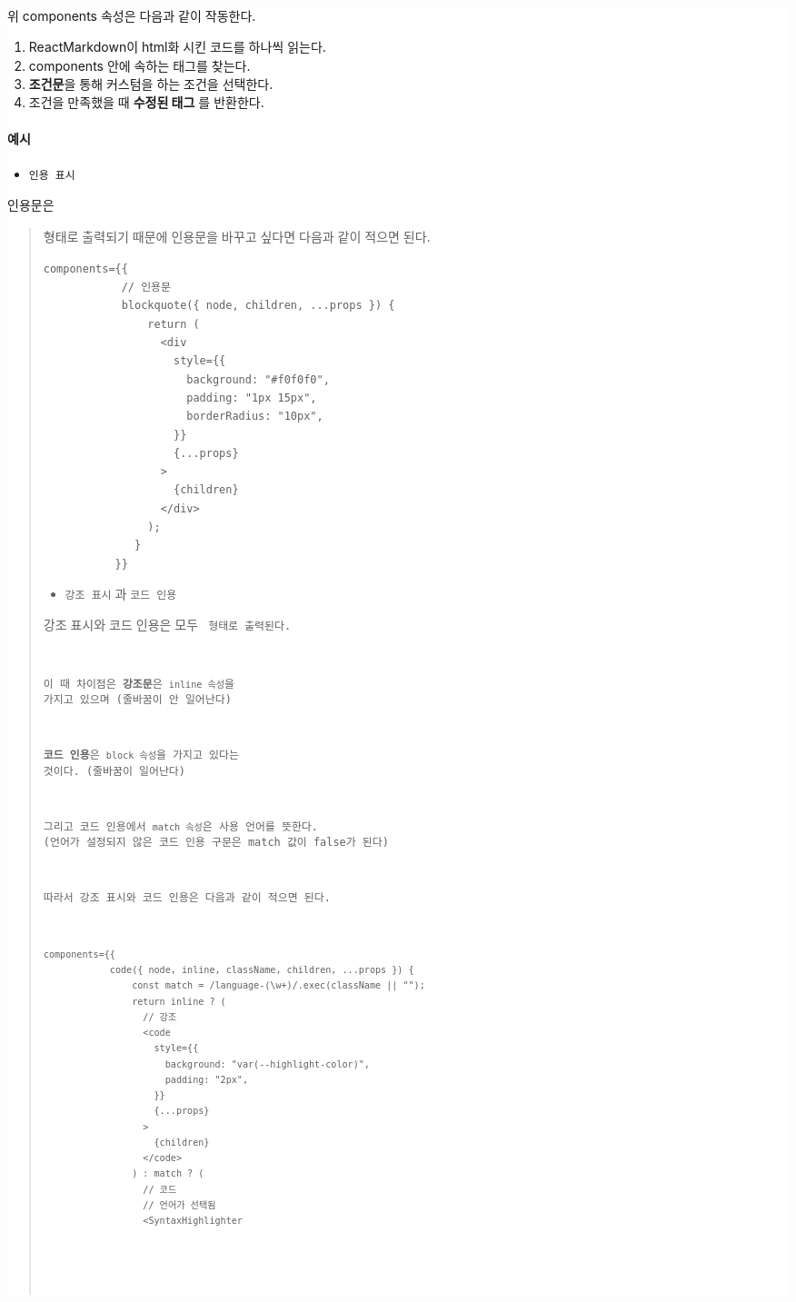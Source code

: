 

위 components 속성은 다음과 같이 작동한다.

1. ReactMarkdown이 html화 시킨 코드를 하나씩 읽는다.
2. components 안에 속하는 태그를 찾는다.
3. **조건문**을 통해 커스텀을 하는 조건을 선택한다.
4. 조건을 만족했을 때 **수정된 태그** 를 반환한다.



#### 예시

- `인용 표시`

인용문은 <blockquote> 형태로 출력되기 때문에 인용문을 바꾸고 싶다면 다음과 같이 적으면 된다.

```react
components={{
            // 인용문
            blockquote({ node, children, ...props }) {
                return (
                  <div
                    style={{
                      background: "#f0f0f0",
                      padding: "1px 15px",
                      borderRadius: "10px",
                    }}
                    {...props}
                  >
                    {children}
                  </div>
                );
              }
           }}
```



- `강조 표시` 과 `코드 인용`

강조 표시와 코드 인용은 모두 <code> 형태로 출력된다.

이 때 차이점은 **강조문**은 `inline 속성`을 가지고 있으며 (줄바꿈이 안 일어난다)

**코드 인용**은 `block 속성`을 가지고 있다는 것이다. (줄바꿈이 일어난다)



그리고 코드 인용에서 `match 속성`은 사용 언어를 뜻한다. (언어가 설정되지 않은 코드 인용 구문은 match 값이 false가 된다)



따라서 강조 표시와 코드 인용은 다음과 같이 적으면 된다.

```react
components={{
            code({ node, inline, className, children, ...props }) {
                const match = /language-(\w+)/.exec(className || "");
                return inline ? (
                  // 강조
                  <code
                    style={{
                      background: "var(--highlight-color)",
                      padding: "2px",
                    }}
                    {...props}
                  >
                    {children}
                  </code>
                ) : match ? (
                  // 코드
                  // 언어가 선택됨
                  <SyntaxHighlighter
```
